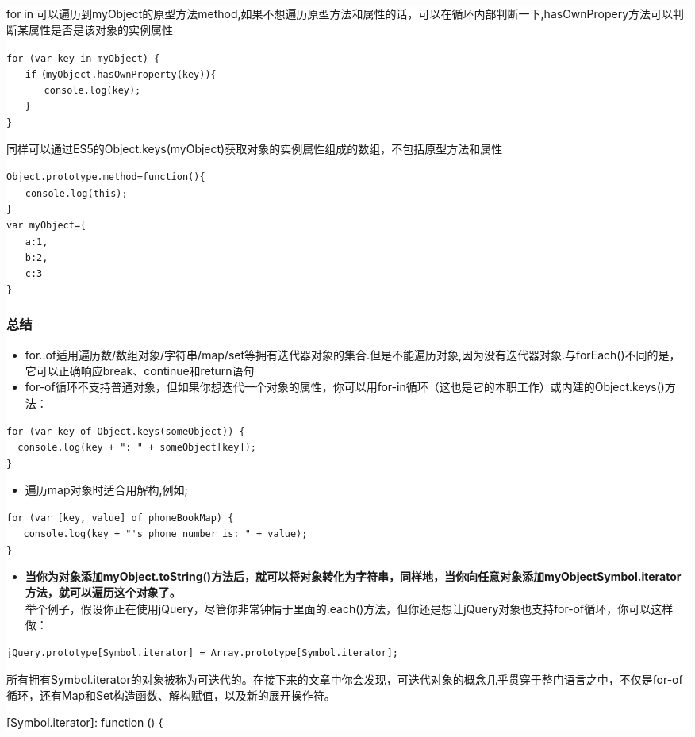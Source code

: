 for in 可以遍历到myObject的原型方法method,如果不想遍历原型方法和属性的话，可以在循环内部判断一下,hasOwnPropery方法可以判断某属性是否是该对象的实例属性

```
for (var key in myObject) {
　　if（myObject.hasOwnProperty(key)){
　　　　console.log(key);
　　}
}

```

同样可以通过ES5的Object.keys(myObject)获取对象的实例属性组成的数组，不包括原型方法和属性

```
Object.prototype.method=function(){
　　console.log(this);
}
var myObject={
　　a:1,
　　b:2,
　　c:3
}

```

### 总结

*   for..of适用遍历数/数组对象/字符串/map/set等拥有迭代器对象的集合.但是不能遍历对象,因为没有迭代器对象.与forEach()不同的是，它可以正确响应break、continue和return语句
*   for-of循环不支持普通对象，但如果你想迭代一个对象的属性，你可以用for-in循环（这也是它的本职工作）或内建的Object.keys()方法：

```
for (var key of Object.keys(someObject)) {
  console.log(key + ": " + someObject[key]);
}

```

*   遍历map对象时适合用解构,例如;

```
for (var [key, value] of phoneBookMap) {
   console.log(key + "'s phone number is: " + value);
}

```

*   **当你为对象添加myObject.toString()方法后，就可以将对象转化为字符串，同样地，当你向任意对象添加myObject[Symbol.iterator](https://www.jianshu.com/p/c43f418d6bf0)方法，就可以遍历这个对象了。**  
    举个例子，假设你正在使用jQuery，尽管你非常钟情于里面的.each()方法，但你还是想让jQuery对象也支持for-of循环，你可以这样做：

```
jQuery.prototype[Symbol.iterator] = Array.prototype[Symbol.iterator];

```

所有拥有[Symbol.iterator](https://www.jianshu.com/p/c43f418d6bf0)的对象被称为可迭代的。在接下来的文章中你会发现，可迭代对象的概念几乎贯穿于整门语言之中，不仅是for-of循环，还有Map和Set构造函数、解构赋值，以及新的展开操作符。


 [Symbol.iterator]: function () {